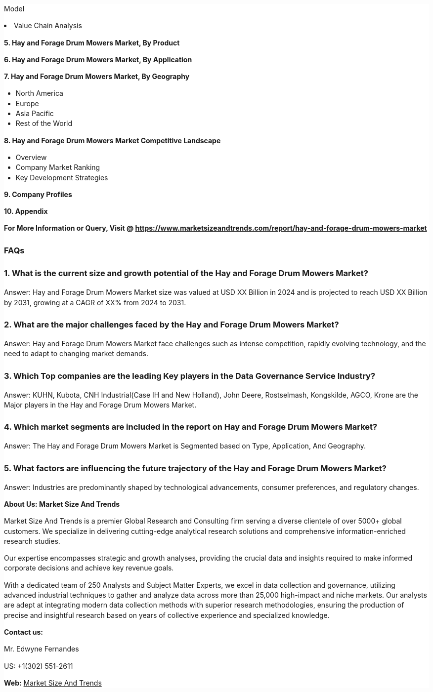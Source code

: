 Model</span></li><li><span class="">Value Chain Analysis</span></li></ul></div><div class="" data-test-id=""><p><strong><span class="">5. Hay and Forage Drum Mowers Market, By Product</span></strong></p></div><div class="" data-test-id=""><p><strong><span class="">6. Hay and Forage Drum Mowers Market, By Application</span></strong></p></div><div class="" data-test-id=""><p><strong><span class="">7. Hay and Forage Drum Mowers Market, By Geography</span></strong></p></div><div class="" data-test-id=""><ul><li><span class="">North America</span></li><li><span class="">Europe</span></li><li><span class="">Asia Pacific</span></li><li><span class="">Rest of the World</span></li></ul></div><div class="" data-test-id=""><p><strong><span class="">8. Hay and Forage Drum Mowers Market Competitive Landscape</span></strong></p></div><div class="" data-test-id=""><ul><li><span class="">Overview</span></li><li><span class="">Company Market Ranking</span></li><li><span class="">Key Development Strategies</span></li></ul></div><div class="" data-test-id=""><p><strong><span class="">9. Company Profiles</span></strong></p></div><div class="" data-test-id=""><p><strong><span class="">10. Appendix</span></strong></p></div><div class="" data-test-id=""><p><strong><span class="">For More Information or Query, Visit @ <a href="https://www.marketsizeandtrends.com/report/hay-and-forage-drum-mowers-market" target="_blank">https://www.marketsizeandtrends.com/report/hay-and-forage-drum-mowers-market</a></span></strong></p></div><div class="" data-test-id=""><div class="article-main__content" data-test-id="publishing-text-block"><h3><strong><span class="">FAQs</span></strong></h3></div><div class="article-main__content" data-test-id="publishing-text-block"><h3><span class="">1. What is the current size and growth potential of the Hay and Forage Drum Mowers Market?</span></h3></div><div class="article-main__content" data-test-id="publishing-text-block"><p><span class="font-[700]">Answer</span><span class="">: Hay and Forage Drum Mowers Market size was valued at USD XX Billion in 2024 and is projected to reach USD XX Billion by 2031, growing at a CAGR of XX% from 2024 to 2031.</span></p></div><div class="article-main__content" data-test-id="publishing-text-block"><h3><span class="">2. What are the major challenges faced by the Hay and Forage Drum Mowers Market?</span></h3></div><div class="article-main__content" data-test-id="publishing-text-block"><p><span class="font-[700]">Answer</span><span class="">: Hay and Forage Drum Mowers Market face challenges such as intense competition, rapidly evolving technology, and the need to adapt to changing market demands.</span></p></div><div class="article-main__content" data-test-id="publishing-text-block"><h3><span class="">3. Which Top companies are the leading Key players in the Data Governance Service Industry?</span></h3></div><div class="article-main__content" data-test-id="publishing-text-block"><p><span class="font-[700]">Answer</span><span class="">: KUHN, Kubota, CNH Industrial(Case IH and New Holland), John Deere, Rostselmash, Kongskilde, AGCO, Krone are the Major players in the Hay and Forage Drum Mowers Market.</span></p></div><div class="article-main__content" data-test-id="publishing-text-block"><h3><span class="">4. Which market segments are included in the report on Hay and Forage Drum Mowers Market?</span></h3></div><div class="article-main__content" data-test-id="publishing-text-block"><p><span class="font-[700]">Answer</span><span class="">: The Hay and Forage Drum Mowers Market is Segmented based on Type, Application, And Geography.</span></p></div><div class="article-main__content" data-test-id="publishing-text-block"><h3><span class="">5. What factors are influencing the future trajectory of the Hay and Forage Drum Mowers Market?</span></h3></div><div class="article-main__content" data-test-id="publishing-text-block"><p><span class="font-[700]">Answer:</span><span class="">&nbsp;Industries are predominantly shaped by technological advancements, consumer preferences, and regulatory changes.</span></p></div><p><strong><span class="">About Us: Market Size And Trends</span></strong></p></div><div class="" data-test-id=""><p><span class="">Market Size And Trends is a premier Global Research and Consulting firm serving a diverse clientele of over 5000+ global customers. We specialize in delivering cutting-edge analytical research solutions and comprehensive information-enriched research studies.</span></p></div><div class="" data-test-id=""><p><span class="">Our expertise encompasses strategic and growth analyses, providing the crucial data and insights required to make informed corporate decisions and achieve key revenue goals.</span></p></div><div class="" data-test-id=""><p><span class="">With a dedicated team of 250 Analysts and Subject Matter Experts, we excel in data collection and governance, utilizing advanced industrial techniques to gather and analyze data across more than 25,000 high-impact and niche markets. Our analysts are adept at integrating modern data collection methods with superior research methodologies, ensuring the production of precise and insightful research based on years of collective experience and specialized knowledge.</span></p></div><div class="" data-test-id=""><p><strong><span class="">Contact us:</span></strong></p></div><div class="" data-test-id=""><p><span class="">Mr. Edwyne Fernandes</span></p></div><div class="" data-test-id=""><p><span class="">US: +1(302) 551-2611<br /></span></p><p><span class=""><strong>Web:</strong> <a href="https://www.marketsizeandtrends.com/" target="_blank">Market Size And Trends</a></span></p></div>
